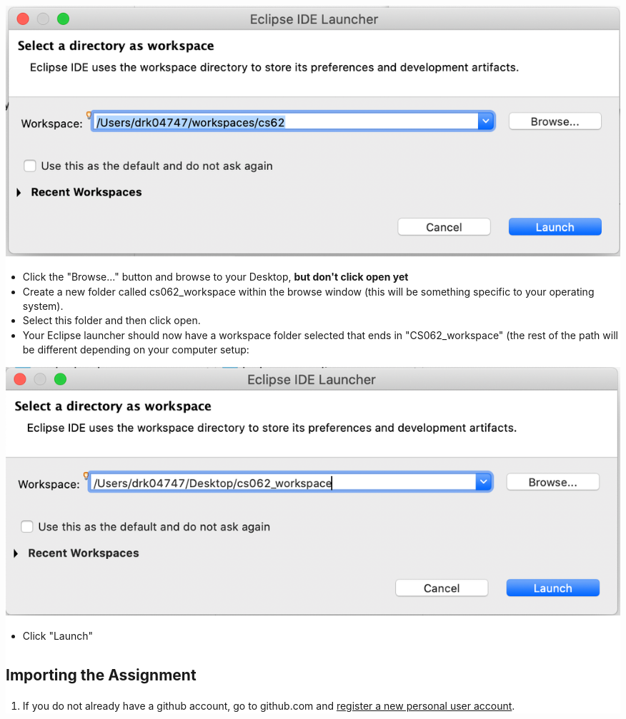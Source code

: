   ![Eclipse Startup](images/eclipse_startup.png "Eclipse Startup")
   
   - Click the "Browse..." button and browse to your Desktop, **but don't click open yet**
   - Create a new folder called cs062_workspace within the browse window (this will be something specific to your operating system).
   - Select this folder and then click open.
   - Your Eclipse launcher should now have a workspace folder selected that ends in "CS062_workspace" (the rest of the path will be different depending on your computer setup:
   
   ![Eclipse Workspace Set](images/eclipse_set.png "Eclipse Workspace Set")
   
   - Click "Launch"
  

## Importing the Assignment

1. If you do not already have a github account, go to github.com and
   [register a new personal user account](https://help.github.com/en/articles/signing-up-for-a-new-github-account).
